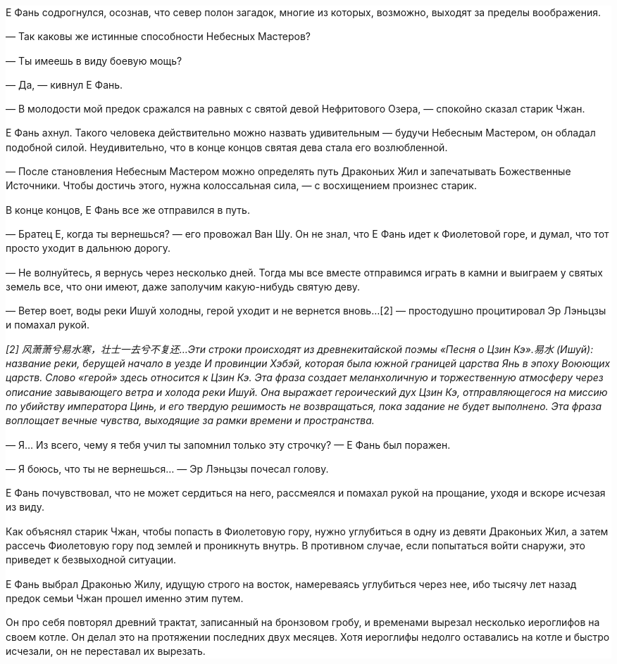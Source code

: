 Е Фань содрогнулся, осознав, что север полон загадок, многие из которых, возможно, выходят за пределы воображения.

— Так каковы же истинные способности Небесных Мастеров?

— Ты имеешь в виду боевую мощь?

— Да, — кивнул Е Фань.

— В молодости мой предок сражался на равных с святой девой Нефритового Озера, — спокойно сказал старик Чжан.

Е Фань ахнул. Такого человека действительно можно назвать удивительным — будучи Небесным Мастером, он обладал подобной силой. Неудивительно, что в конце концов святая дева стала его возлюбленной.

— После становления Небесным Мастером можно определять путь Драконьих Жил и запечатывать Божественные Источники. Чтобы достичь этого, нужна колоссальная сила, — с восхищением произнес старик.

В конце концов, Е Фань все же отправился в путь.

— Братец Е, когда ты вернешься? — его провожал Ван Шу. Он не знал, что Е Фань идет к Фиолетовой горе, и думал, что тот просто уходит в дальнюю дорогу.

— Не волнуйтесь, я вернусь через несколько дней. Тогда мы все вместе отправимся играть в камни и выиграем у святых земель все, что они имеют, даже заполучим какую-нибудь святую деву.

— Ветер воет, воды реки Ишуй холодны, герой уходит и не вернется вновь…[2] — простодушно процитировал Эр Лэньцзы и помахал рукой.

<span style="font-style:italic">[2] </span><span style="font-style:italic">风萧萧兮易水寒，</span><span style="font-style:italic">壮士一去兮不复</span><span style="font-style:italic">还</span><span style="font-style:italic">…</span><span style="font-style:italic">Эти строки проис</span><span style="font-style:italic">ходят из древнекитайской поэмы «Песня о Цзин Кэ»</span><span style="font-style:italic">.</span><span style="font-style:italic">易水</span><span style="font-style:italic"> (Ишуй): название реки, берущей начало в уезде И провинции Хэбэй, которая была южной границей царства Янь в эпоху Воюющих царств. </span><span style="font-style:italic">Слово «герой» </span><span style="font-style:italic">здесь относится к Цзин Кэ. Эта фраза создает меланхоличную и торжественную атмосферу через описание завывающего ветра и холода реки Ишуй. Она выражает героический дух Цзин Кэ, отправляющегося на миссию по убийству императора Цинь, и его твердую решимость не возвращаться, пока задание не будет выполнено. Эта фраза воплощает вечные чувства, выходящие за рамки времени и пространства.</span>

— Я… Из всего, чему я тебя учил ты запомнил только эту строчку? — Е Фань был поражен.

— Я боюсь, что ты не вернешься… — Эр Лэньцзы почесал голову.

Е Фань почувствовал, что не может сердиться на него, рассмеялся и помахал рукой на прощание, уходя и вскоре исчезая из виду.

Как объяснял старик Чжан, чтобы попасть в Фиолетовую гору, нужно углубиться в одну из девяти Драконьих Жил, а затем рассечь Фиолетовую гору под землей и проникнуть внутрь. В противном случае, если попытаться войти снаружи, это приведет к безвыходной ситуации.

Е Фань выбрал Драконью Жилу, идущую строго на восток, намереваясь углубиться через нее, ибо тысячу лет назад предок семьи Чжан прошел именно этим путем.

Он про себя повторял древний трактат, записанный на бронзовом гробу, и временами вырезал несколько иероглифов на своем котле. Он делал это на протяжении последних двух месяцев. Хотя иероглифы недолго оставались на котле и быстро исчезали, он не переставал их вырезать.
